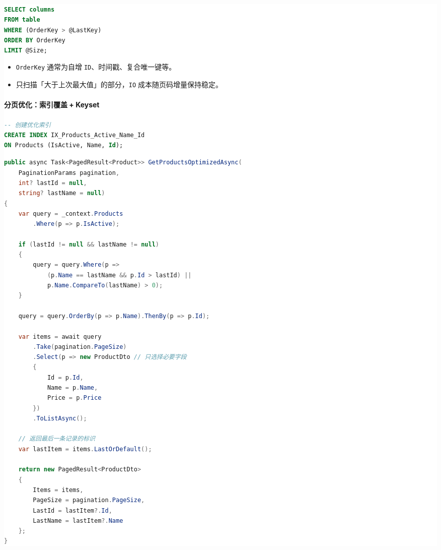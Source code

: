 ```sql
SELECT columns
FROM table
WHERE (OrderKey > @LastKey)
ORDER BY OrderKey
LIMIT @Size;
```

* `OrderKey` 通常为自增 `ID`、时间戳、复合唯一键等。

* 只扫描「大于上次最大值」的部分，`IO` 成本随页码增量保持稳定。

#### 分页优化：索引覆盖 + Keyset

```sql
-- 创建优化索引
CREATE INDEX IX_Products_Active_Name_Id 
ON Products (IsActive, Name, Id);
```

```csharp
public async Task<PagedResult<Product>> GetProductsOptimizedAsync(
    PaginationParams pagination,
    int? lastId = null,
    string? lastName = null)
{
    var query = _context.Products
        .Where(p => p.IsActive);
    
    if (lastId != null && lastName != null)
    {
        query = query.Where(p => 
            (p.Name == lastName && p.Id > lastId) || 
            p.Name.CompareTo(lastName) > 0);
    }
    
    query = query.OrderBy(p => p.Name).ThenBy(p => p.Id);
    
    var items = await query
        .Take(pagination.PageSize)
        .Select(p => new ProductDto // 只选择必要字段
        {
            Id = p.Id,
            Name = p.Name,
            Price = p.Price
        })
        .ToListAsync();
    
    // 返回最后一条记录的标识
    var lastItem = items.LastOrDefault();
    
    return new PagedResult<ProductDto>
    {
        Items = items,
        PageSize = pagination.PageSize,
        LastId = lastItem?.Id,
        LastName = lastItem?.Name
    };
}
```
